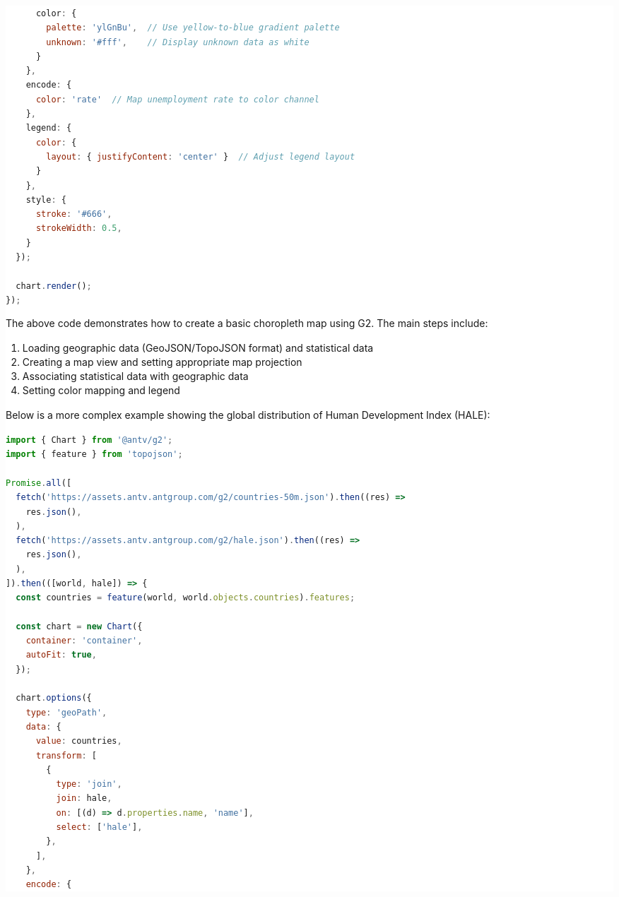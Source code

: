 ```js | ob { autoMount: true }
      color: {
        palette: 'ylGnBu',  // Use yellow-to-blue gradient palette
        unknown: '#fff',    // Display unknown data as white
      }
    },
    encode: {
      color: 'rate'  // Map unemployment rate to color channel
    },
    legend: {
      color: { 
        layout: { justifyContent: 'center' }  // Adjust legend layout
      }
    },
    style: {
      stroke: '#666',
      strokeWidth: 0.5,
    }
  });

  chart.render();
});
```

The above code demonstrates how to create a basic choropleth map using G2. The main steps include:

1. Loading geographic data (GeoJSON/TopoJSON format) and statistical data
2. Creating a map view and setting appropriate map projection
3. Associating statistical data with geographic data
4. Setting color mapping and legend

Below is a more complex example showing the global distribution of Human Development Index (HALE):

```js | ob { autoMount: true }
import { Chart } from '@antv/g2';
import { feature } from 'topojson';

Promise.all([
  fetch('https://assets.antv.antgroup.com/g2/countries-50m.json').then((res) =>
    res.json(),
  ),
  fetch('https://assets.antv.antgroup.com/g2/hale.json').then((res) =>
    res.json(),
  ),
]).then(([world, hale]) => {
  const countries = feature(world, world.objects.countries).features;

  const chart = new Chart({
    container: 'container',
    autoFit: true,
  });

  chart.options({
    type: 'geoPath',
    data: {
      value: countries,
      transform: [
        {
          type: 'join',
          join: hale,
          on: [(d) => d.properties.name, 'name'],
          select: ['hale'],
        },
      ],
    },
    encode: {
```